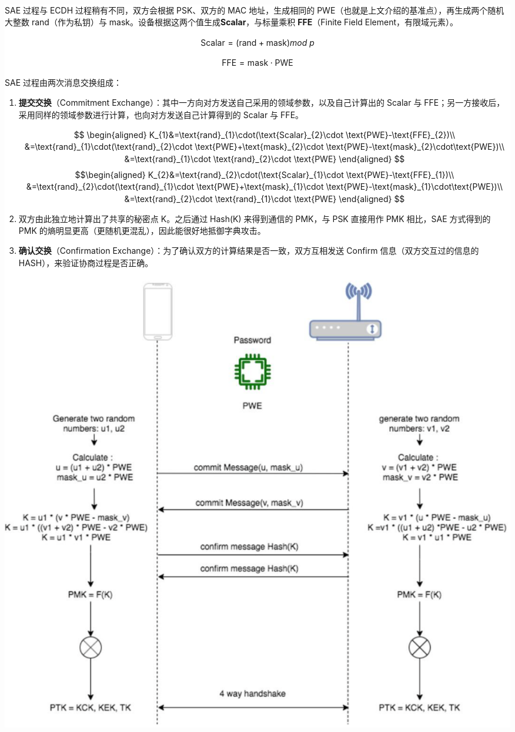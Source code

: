 SAE 过程与 ECDH 过程稍有不同，双方会根据 PSK、双方的 MAC 地址，生成相同的 PWE（也就是上文介绍的基准点），再生成两个随机大整数 rand（作为私钥）与 mask。设备根据这两个值生成**Scalar**，与标量乘积 **FFE**（Finite Field Element，有限域元素）。

$$ \text{Scalar}=(\text{rand}+\text{mask})mod\ p $$

$$ \text{FFE}=\text{mask}\cdot\text{PWE} $$

SAE 过程由两次消息交换组成：
1. **提交交换**（Commitment Exchange）：其中一方向对方发送自己采用的领域参数，以及自己计算出的 Scalar 与 FFE；另一方接收后，采用同样的领域参数进行计算，也向对方发送自己计算得到的 Scalar 与 FFE。
    
    $$ \begin{aligned} K_{1}&=\text{rand}_{1}\cdot(\text{Scalar}_{2}\cdot \text{PWE}-\text{FFE}_{2})\\ &=\text{rand}_{1}\cdot(\text{rand}_{2}\cdot \text{PWE}+\text{mask}_{2}\cdot \text{PWE}-\text{mask}_{2}\cdot\text{PWE})\\ &=\text{rand}_{1}\cdot \text{rand}_{2}\cdot \text{PWE} \end{aligned} $$ $$\begin{aligned} K_{2}&=\text{rand}_{2}\cdot(\text{Scalar}_{1}\cdot \text{PWE}-\text{FFE}_{1})\\ &=\text{rand}_{2}\cdot(\text{rand}_{1}\cdot \text{PWE}+\text{mask}_{1}\cdot \text{PWE}-\text{mask}_{1}\cdot\text{PWE})\\ &=\text{rand}_{2}\cdot \text{rand}_{1}\cdot \text{PWE} \end{aligned} $$
    
2. 双方由此独立地计算出了共享的秘密点 K。之后通过 Hash(K) 来得到通信的 PMK，与 PSK 直接用作 PMK 相比，SAE 方式得到的 PMK 的熵明显更高（更随机更混乱），因此能很好地抵御字典攻击。
    
3. **确认交换**（Confirmation Exchange）：为了确认双方的计算结果是否一致，双方互相发送 Confirm 信息（双方交互过的信息的 HASH），来验证协商过程是否正确。

![](Router-7/Pasted%20image%2020250904222652.png)
